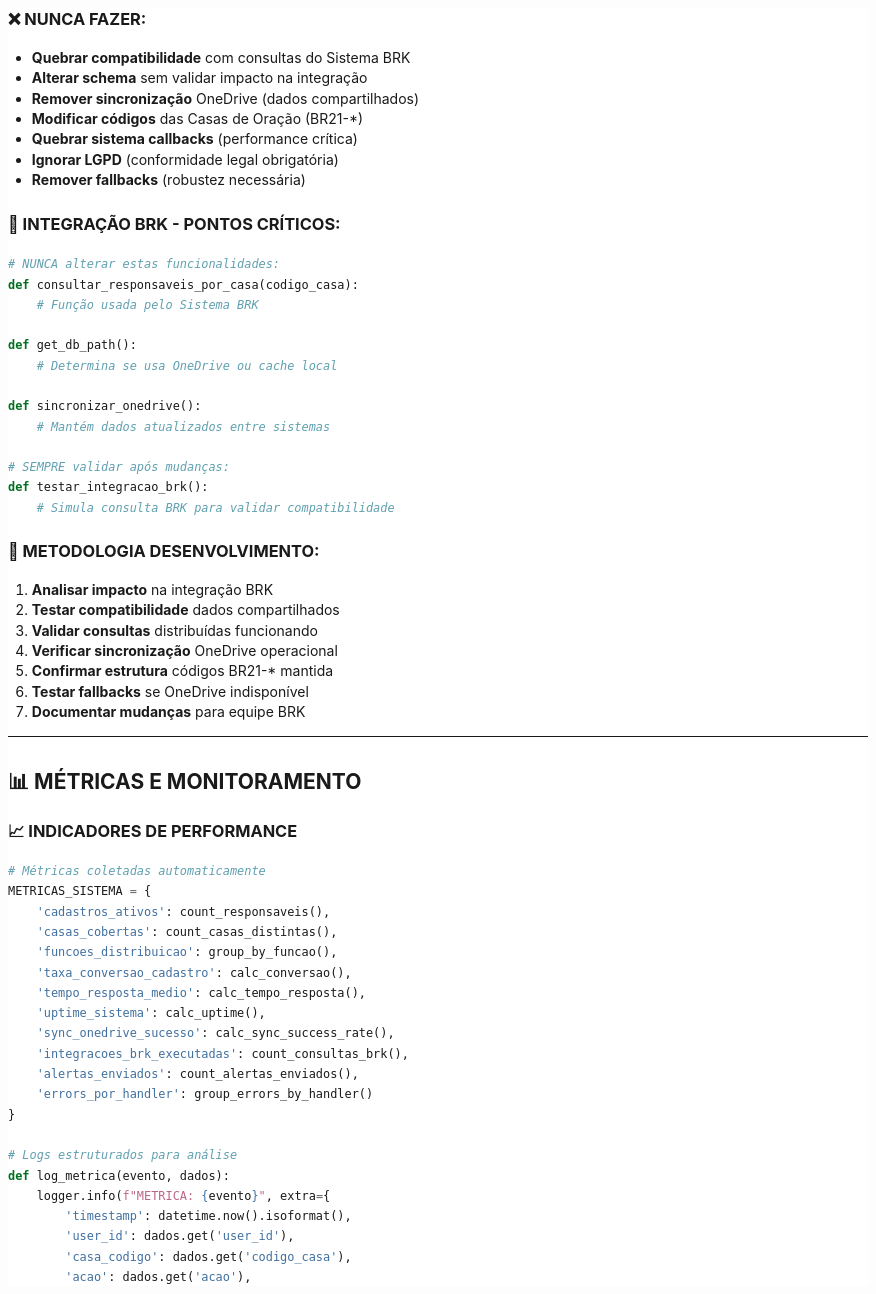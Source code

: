 ### **❌ NUNCA FAZER:**
- **Quebrar compatibilidade** com consultas do Sistema BRK
- **Alterar schema** sem validar impacto na integração
- **Remover sincronização** OneDrive (dados compartilhados)
- **Modificar códigos** das Casas de Oração (BR21-*)
- **Quebrar sistema callbacks** (performance crítica)
- **Ignorar LGPD** (conformidade legal obrigatória)
- **Remover fallbacks** (robustez necessária)

### **🔗 INTEGRAÇÃO BRK - PONTOS CRÍTICOS:**
```python
# NUNCA alterar estas funcionalidades:
def consultar_responsaveis_por_casa(codigo_casa):
    # Função usada pelo Sistema BRK
    
def get_db_path():
    # Determina se usa OneDrive ou cache local
    
def sincronizar_onedrive():
    # Mantém dados atualizados entre sistemas
    
# SEMPRE validar após mudanças:
def testar_integracao_brk():
    # Simula consulta BRK para validar compatibilidade
```

### **🎯 METODOLOGIA DESENVOLVIMENTO:**
1. **Analisar impacto** na integração BRK
2. **Testar compatibilidade** dados compartilhados
3. **Validar consultas** distribuídas funcionando
4. **Verificar sincronização** OneDrive operacional
5. **Confirmar estrutura** códigos BR21-* mantida
6. **Testar fallbacks** se OneDrive indisponível
7. **Documentar mudanças** para equipe BRK

---

## 📊 **MÉTRICAS E MONITORAMENTO**

### **📈 INDICADORES DE PERFORMANCE**
```python
# Métricas coletadas automaticamente
METRICAS_SISTEMA = {
    'cadastros_ativos': count_responsaveis(),
    'casas_cobertas': count_casas_distintas(),
    'funcoes_distribuicao': group_by_funcao(),
    'taxa_conversao_cadastro': calc_conversao(),
    'tempo_resposta_medio': calc_tempo_resposta(),
    'uptime_sistema': calc_uptime(),
    'sync_onedrive_sucesso': calc_sync_success_rate(),
    'integracoes_brk_executadas': count_consultas_brk(),
    'alertas_enviados': count_alertas_enviados(),
    'errors_por_handler': group_errors_by_handler()
}

# Logs estruturados para análise
def log_metrica(evento, dados):
    logger.info(f"METRICA: {evento}", extra={
        'timestamp': datetime.now().isoformat(),
        'user_id': dados.get('user_id'),
        'casa_codigo': dados.get('codigo_casa'),
        'acao': dados.get('acao'),
```